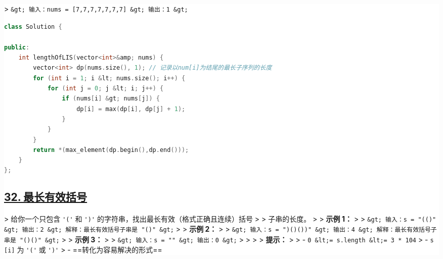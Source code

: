 &gt; ```
&gt; 输入：nums = [7,7,7,7,7,7,7]
&gt; 输出：1
&gt; ```

```c++
class Solution {

public:
    int lengthOfLIS(vector<int>&amp; nums) {
        vector<int> dp(nums.size(), 1); // 记录以num[i]为结尾的最长子序列的长度
        for (int i = 1; i &lt; nums.size(); i++) {
            for (int j = 0; j &lt; i; j++) {
                if (nums[i] &gt; nums[j]) {
                    dp[i] = max(dp[i], dp[j] + 1);
                }
            }
        }
        return *(max_element(dp.begin(),dp.end()));
    }
};
```

## [32. 最长有效括号](https://leetcode.cn/problems/longest-valid-parentheses/)

&gt; 给你一个只包含 `'('` 和 `')'` 的字符串，找出最长有效（格式正确且连续）括号
&gt;
&gt; 子串的长度。
&gt;
&gt; **示例 1：**
&gt;
&gt; ```
&gt; 输入：s = "(()"
&gt; 输出：2
&gt; 解释：最长有效括号子串是 "()"
&gt; ```
&gt;
&gt; **示例 2：**
&gt;
&gt; ```
&gt; 输入：s = ")()())"
&gt; 输出：4
&gt; 解释：最长有效括号子串是 "()()"
&gt; ```
&gt;
&gt; **示例 3：**
&gt;
&gt; ```
&gt; 输入：s = ""
&gt; 输出：0
&gt; ```
&gt;
&gt;
&gt;
&gt; **提示：**
&gt;
&gt; - `0 &lt;= s.length &lt;= 3 * 104`
&gt; - `s[i]` 为 `'('` 或 `')'`
&gt; - ==转化为容易解决的形式==
